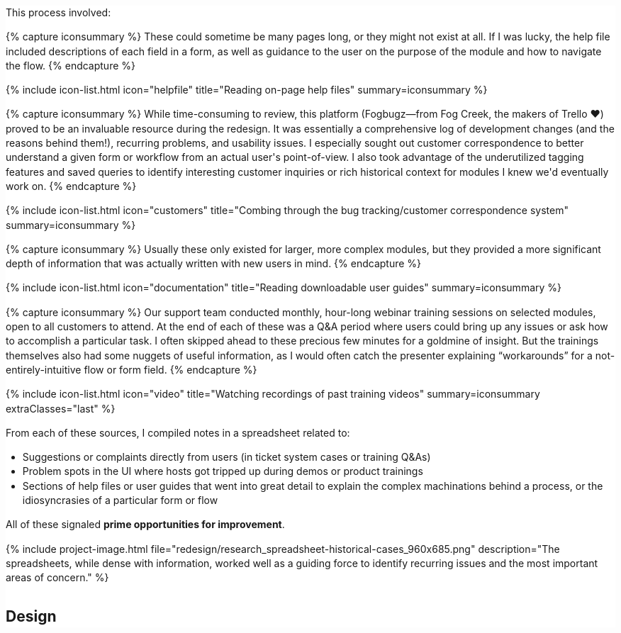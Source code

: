 This process involved:

{% capture iconsummary %}
These could sometime be many pages long, or they might not exist at all.  If I was lucky, the help file included descriptions of each field in a form, as well as guidance to the user on the purpose of the module and how to navigate the flow.
{% endcapture %}

{% include icon-list.html icon="helpfile" title="Reading on-page help files" summary=iconsummary %}

{% capture iconsummary %}
While time-consuming to review, this platform (Fogbugz—from Fog Creek, the makers of Trello ❤️) proved to be an invaluable resource during the redesign. It was essentially a comprehensive log of development changes (and the reasons behind them!), recurring problems, and usability issues. I especially sought out customer correspondence to better understand a given form or workflow from an actual user's point-of-view.  I also took advantage of the underutilized tagging features and saved queries to identify interesting customer inquiries or rich historical context for modules I knew we'd eventually work on.
{% endcapture %}
   
{% include icon-list.html icon="customers" title="Combing through the bug tracking/customer correspondence system" summary=iconsummary %}

{% capture iconsummary %}
Usually these only existed for larger, more complex modules, but they provided a more significant depth of information that was actually written with new users in mind.
{% endcapture %}

{% include icon-list.html icon="documentation" title="Reading downloadable user guides" summary=iconsummary %}

{% capture iconsummary %}
   Our support team conducted monthly, hour-long webinar training sessions on selected modules, open to all customers to attend. At the end of each of these was a Q&A period where users could bring up any issues or ask how to accomplish a particular task.  I often skipped ahead to these precious few minutes for a goldmine of insight. But the trainings themselves also had some nuggets of useful information, as I would often catch the presenter explaining &ldquo;workarounds&rdquo; for a not-entirely-intuitive flow or form field.
{% endcapture %}

{% include icon-list.html icon="video" title="Watching recordings of past training videos" summary=iconsummary extraClasses="last" %}

From each of these sources, I compiled notes in a spreadsheet related to:

* Suggestions or complaints directly from users (in ticket system cases or training Q&As)
* Problem spots in the UI where hosts got tripped up during demos or product trainings
* Sections of help files or user guides that went into great detail to explain the complex machinations behind a process, or the idiosyncrasies of a particular form or flow

All of these signaled **prime opportunities for improvement**.

{% include project-image.html file="redesign/research_spreadsheet-historical-cases_960x685.png" description="The spreadsheets, while dense with information, worked well as a guiding force to identify recurring issues and the most important areas of concern." %}

## Design

